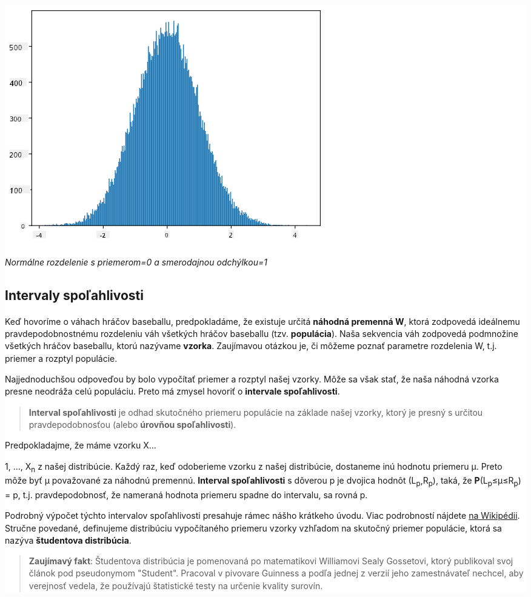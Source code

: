 ![Normálne rozdelenie s priemerom=0 a smerodajnou odchýlkou=1](../../../../translated_images/normal-histogram.dfae0d67c202137d552d0015fb87581eca263925e512404f3c12d8885315432e.sk.png)

*Normálne rozdelenie s priemerom=0 a smerodajnou odchýlkou=1*

## Intervaly spoľahlivosti

Keď hovoríme o váhach hráčov baseballu, predpokladáme, že existuje určitá **náhodná premenná W**, ktorá zodpovedá ideálnemu pravdepodobnostnému rozdeleniu váh všetkých hráčov baseballu (tzv. **populácia**). Naša sekvencia váh zodpovedá podmnožine všetkých hráčov baseballu, ktorú nazývame **vzorka**. Zaujímavou otázkou je, či môžeme poznať parametre rozdelenia W, t.j. priemer a rozptyl populácie.

Najjednoduchšou odpoveďou by bolo vypočítať priemer a rozptyl našej vzorky. Môže sa však stať, že naša náhodná vzorka presne neodráža celú populáciu. Preto má zmysel hovoriť o **intervale spoľahlivosti**.

> **Interval spoľahlivosti** je odhad skutočného priemeru populácie na základe našej vzorky, ktorý je presný s určitou pravdepodobnosťou (alebo **úrovňou spoľahlivosti**).

Predpokladajme, že máme vzorku X...

1</sub>, ..., X<sub>n</sub> z našej distribúcie. Každý raz, keď odoberieme vzorku z našej distribúcie, dostaneme inú hodnotu priemeru μ. Preto môže byť μ považované za náhodnú premennú. **Interval spoľahlivosti** s dôverou p je dvojica hodnôt (L<sub>p</sub>,R<sub>p</sub>), taká, že **P**(L<sub>p</sub>≤μ≤R<sub>p</sub>) = p, t.j. pravdepodobnosť, že nameraná hodnota priemeru spadne do intervalu, sa rovná p.

Podrobný výpočet týchto intervalov spoľahlivosti presahuje rámec nášho krátkeho úvodu. Viac podrobností nájdete [na Wikipédii](https://en.wikipedia.org/wiki/Confidence_interval). Stručne povedané, definujeme distribúciu vypočítaného priemeru vzorky vzhľadom na skutočný priemer populácie, ktorá sa nazýva **študentova distribúcia**.

> **Zaujímavý fakt**: Študentova distribúcia je pomenovaná po matematikovi Williamovi Sealy Gossetovi, ktorý publikoval svoj článok pod pseudonymom "Student". Pracoval v pivovare Guinness a podľa jednej z verzií jeho zamestnávateľ nechcel, aby verejnosť vedela, že používajú štatistické testy na určenie kvality surovín.
